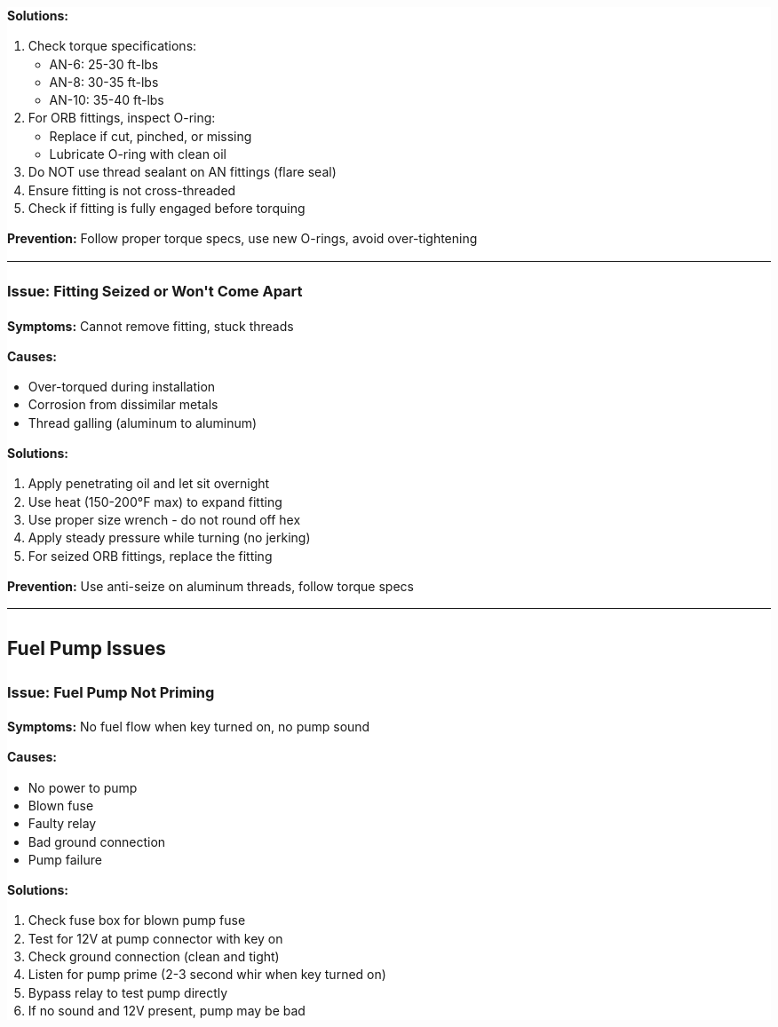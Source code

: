 **Solutions:**
1. Check torque specifications:
   - AN-6: 25-30 ft-lbs
   - AN-8: 30-35 ft-lbs
   - AN-10: 35-40 ft-lbs
2. For ORB fittings, inspect O-ring:
   - Replace if cut, pinched, or missing
   - Lubricate O-ring with clean oil
3. Do NOT use thread sealant on AN fittings (flare seal)
4. Ensure fitting is not cross-threaded
5. Check if fitting is fully engaged before torquing

**Prevention:** Follow proper torque specs, use new O-rings, avoid over-tightening

---

### Issue: Fitting Seized or Won't Come Apart
**Symptoms:** Cannot remove fitting, stuck threads

**Causes:**
- Over-torqued during installation
- Corrosion from dissimilar metals
- Thread galling (aluminum to aluminum)

**Solutions:**
1. Apply penetrating oil and let sit overnight
2. Use heat (150-200°F max) to expand fitting
3. Use proper size wrench - do not round off hex
4. Apply steady pressure while turning (no jerking)
5. For seized ORB fittings, replace the fitting

**Prevention:** Use anti-seize on aluminum threads, follow torque specs

---

## Fuel Pump Issues

### Issue: Fuel Pump Not Priming
**Symptoms:** No fuel flow when key turned on, no pump sound

**Causes:**
- No power to pump
- Blown fuse
- Faulty relay
- Bad ground connection
- Pump failure

**Solutions:**
1. Check fuse box for blown pump fuse
2. Test for 12V at pump connector with key on
3. Check ground connection (clean and tight)
4. Listen for pump prime (2-3 second whir when key turned on)
5. Bypass relay to test pump directly
6. If no sound and 12V present, pump may be bad
